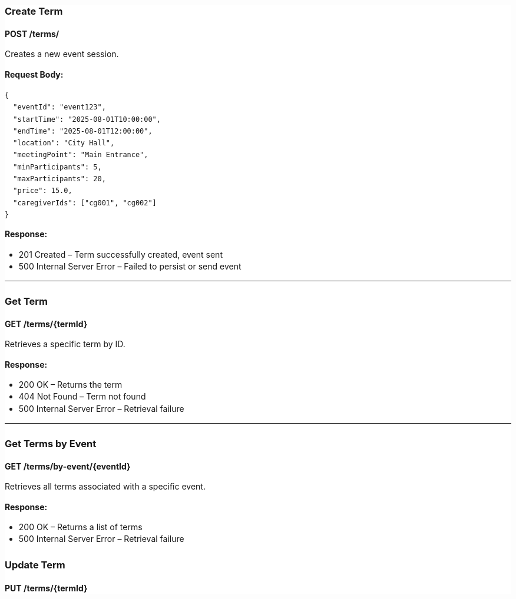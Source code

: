 ### Create Term

**POST /terms/**

Creates a new event session.

**Request Body:**
```
{
  "eventId": "event123",
  "startTime": "2025-08-01T10:00:00",
  "endTime": "2025-08-01T12:00:00",
  "location": "City Hall",
  "meetingPoint": "Main Entrance",
  "minParticipants": 5,
  "maxParticipants": 20,
  "price": 15.0,
  "caregiverIds": ["cg001", "cg002"]
}
```


**Response:**
- 201 Created – Term successfully created, event sent
- 500 Internal Server Error – Failed to persist or send event

---

### Get Term

**GET /terms/{termId}**

Retrieves a specific term by ID.

**Response:**
- 200 OK – Returns the term
- 404 Not Found – Term not found
- 500 Internal Server Error – Retrieval failure

---

### Get Terms by Event

**GET /terms/by-event/{eventId}**

Retrieves all terms associated with a specific event.

**Response:**

- 200 OK – Returns a list of terms
- 500 Internal Server Error – Retrieval failure



### Update Term

**PUT /terms/{termId}**
